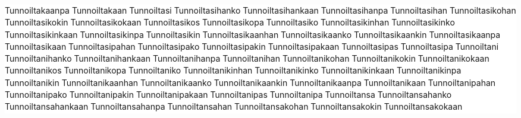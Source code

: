 Tunnoiltakaanpa
Tunnoiltakaan
Tunnoiltasi
Tunnoiltasihanko
Tunnoiltasihankaan
Tunnoiltasihanpa
Tunnoiltasihan
Tunnoiltasikohan
Tunnoiltasikokin
Tunnoiltasikokaan
Tunnoiltasikos
Tunnoiltasikopa
Tunnoiltasiko
Tunnoiltasikinhan
Tunnoiltasikinko
Tunnoiltasikinkaan
Tunnoiltasikinpa
Tunnoiltasikin
Tunnoiltasikaanhan
Tunnoiltasikaanko
Tunnoiltasikaankin
Tunnoiltasikaanpa
Tunnoiltasikaan
Tunnoiltasipahan
Tunnoiltasipako
Tunnoiltasipakin
Tunnoiltasipakaan
Tunnoiltasipas
Tunnoiltasipa
Tunnoiltani
Tunnoiltanihanko
Tunnoiltanihankaan
Tunnoiltanihanpa
Tunnoiltanihan
Tunnoiltanikohan
Tunnoiltanikokin
Tunnoiltanikokaan
Tunnoiltanikos
Tunnoiltanikopa
Tunnoiltaniko
Tunnoiltanikinhan
Tunnoiltanikinko
Tunnoiltanikinkaan
Tunnoiltanikinpa
Tunnoiltanikin
Tunnoiltanikaanhan
Tunnoiltanikaanko
Tunnoiltanikaankin
Tunnoiltanikaanpa
Tunnoiltanikaan
Tunnoiltanipahan
Tunnoiltanipako
Tunnoiltanipakin
Tunnoiltanipakaan
Tunnoiltanipas
Tunnoiltanipa
Tunnoiltansa
Tunnoiltansahanko
Tunnoiltansahankaan
Tunnoiltansahanpa
Tunnoiltansahan
Tunnoiltansakohan
Tunnoiltansakokin
Tunnoiltansakokaan